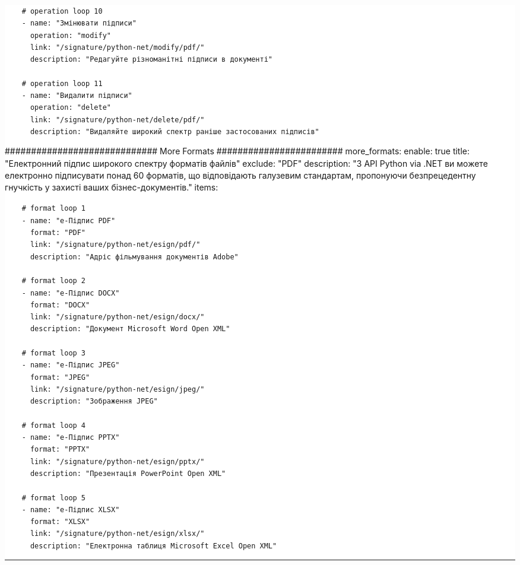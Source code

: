         # operation loop 10
        - name: "Змінювати підписи"
          operation: "modify"
          link: "/signature/python-net/modify/pdf/"
          description: "Редагуйте різноманітні підписи в документі"
          
        # operation loop 11
        - name: "Видалити підписи"
          operation: "delete"
          link: "/signature/python-net/delete/pdf/"
          description: "Видаляйте широкий спектр раніше застосованих підписів"
          
############################# More Formats ########################
more_formats:
    enable: true
    title: "Електронний підпис широкого спектру форматів файлів"
    exclude: "PDF"
    description: "З API Python via .NET ви можете електронно підписувати понад 60 форматів, що відповідають галузевим стандартам, пропонуючи безпрецедентну гнучкість у захисті ваших бізнес-документів."
    items: 
          
        # format loop 1
        - name: "е-Підпис PDF"
          format: "PDF"
          link: "/signature/python-net/esign/pdf/"
          description: "Адріс фільмування документів Adobe"
          
        # format loop 2
        - name: "е-Підпис DOCX"
          format: "DOCX"
          link: "/signature/python-net/esign/docx/"
          description: "Документ Microsoft Word Open XML"
          
        # format loop 3
        - name: "е-Підпис JPEG"
          format: "JPEG"
          link: "/signature/python-net/esign/jpeg/"
          description: "Зображення JPEG"
          
        # format loop 4
        - name: "е-Підпис PPTX"
          format: "PPTX"
          link: "/signature/python-net/esign/pptx/"
          description: "Презентація PowerPoint Open XML"
          
        # format loop 5
        - name: "е-Підпис XLSX"
          format: "XLSX"
          link: "/signature/python-net/esign/xlsx/"
          description: "Електронна таблиця Microsoft Excel Open XML"


          

---